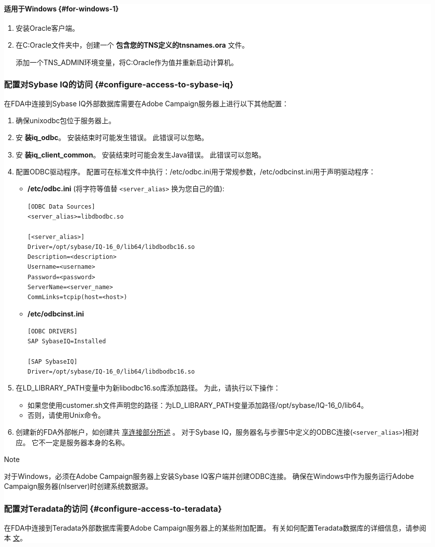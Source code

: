 #### 适用于Windows {#for-windows-1}

1. 安装Oracle客户端。
1. 在C:Oracle文件夹中，创建一个 **包含您的TNS定义的tnsnames.ora** 文件。

   添加一个TNS_ADMIN环境变量，将C:Oracle作为值并重新启动计算机。

### 配置对Sybase IQ的访问 {#configure-access-to-sybase-iq}

在FDA中连接到Sybase IQ外部数据库需要在Adobe Campaign服务器上进行以下其他配置：

1. 确保unixodbc包位于服务器上。
1. 安 **装iq_odbc**。 安装结束时可能发生错误。 此错误可以忽略。
1. 安 **装iq_client_common**。 安装结束时可能会发生Java错误。 此错误可以忽略。
1. 配置ODBC驱动程序。 配置可在标准文件中执行：/etc/odbc.ini用于常规参数，/etc/odbcinst.ini用于声明驱动程序：

   * **/etc/odbc.ini** (将字符等值替 `<server_alias>` 换为您自己的值):

      ```
      [ODBC Data Sources]
      <server_alias>=libdbodbc.so
      
      [<server_alias>]
      Driver=/opt/sybase/IQ-16_0/lib64/libdbodbc16.so
      Description=<description>
      Username=<username>
      Password=<password>
      ServerName=<server_name>
      CommLinks=tcpip(host=<host>)
      ```

   * **/etc/odbcinst.ini**

      ```
      [ODBC DRIVERS]
      SAP SybaseIQ=Installed
      
      [SAP SybaseIQ]
      Driver=/opt/sybase/IQ-16_0/lib64/libdbodbc16.so
      ```

1. 在LD_LIBRARY_PATH变量中为新libodbc16.so库添加路径。 为此，请执行以下操作：

   * 如果您使用customer.sh文件声明您的路径：为LD_LIBRARY_PATH变量添加路径/opt/sybase/IQ-16_0/lib64。
   * 否则，请使用Unix命令。

1. 创建新的FDA外部帐户，如创建共 [享连接部分所述](#creating-a-shared-connection) 。 对于Sybase IQ，服务器名与步骤5中定义的ODBC连接(`<server_alias>`)相对应。 它不一定是服务器本身的名称。

>[!NOTE]
>
>对于Windows，必须在Adobe Campaign服务器上安装Sybase IQ客户端并创建ODBC连接。 确保在Windows中作为服务运行Adobe Campaign服务器(nlserver)时创建系统数据源。

### 配置对Teradata的访问 {#configure-access-to-teradata}

在FDA中连接到Teradata外部数据库需要Adobe Campaign服务器上的某些附加配置。 有关如何配置Teradata数据库的详细信息，请参阅本 [文](https://helpx.adobe.com/campaign/kb/campaign_fda_teradata.html)。
